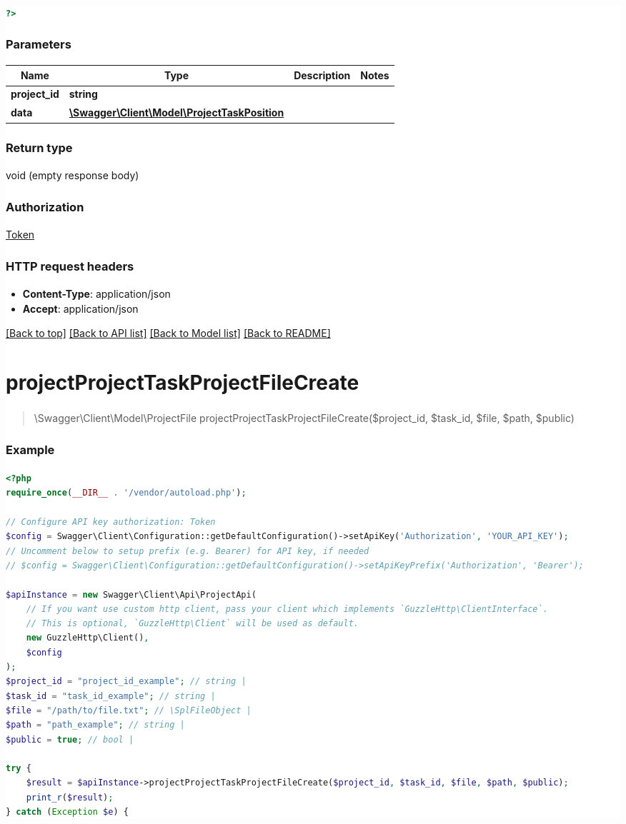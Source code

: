 ```php
?>
```

### Parameters

Name | Type | Description  | Notes
------------- | ------------- | ------------- | -------------
 **project_id** | **string**|  |
 **data** | [**\Swagger\Client\Model\ProjectTaskPosition**](../Model/ProjectTaskPosition.md)|  |

### Return type

void (empty response body)

### Authorization

[Token](../../README.md#Token)

### HTTP request headers

 - **Content-Type**: application/json
 - **Accept**: application/json

[[Back to top]](#) [[Back to API list]](../../README.md#documentation-for-api-endpoints) [[Back to Model list]](../../README.md#documentation-for-models) [[Back to README]](../../README.md)

# **projectProjectTaskProjectFileCreate**
> \Swagger\Client\Model\ProjectFile projectProjectTaskProjectFileCreate($project_id, $task_id, $file, $path, $public)





### Example
```php
<?php
require_once(__DIR__ . '/vendor/autoload.php');

// Configure API key authorization: Token
$config = Swagger\Client\Configuration::getDefaultConfiguration()->setApiKey('Authorization', 'YOUR_API_KEY');
// Uncomment below to setup prefix (e.g. Bearer) for API key, if needed
// $config = Swagger\Client\Configuration::getDefaultConfiguration()->setApiKeyPrefix('Authorization', 'Bearer');

$apiInstance = new Swagger\Client\Api\ProjectApi(
    // If you want use custom http client, pass your client which implements `GuzzleHttp\ClientInterface`.
    // This is optional, `GuzzleHttp\Client` will be used as default.
    new GuzzleHttp\Client(),
    $config
);
$project_id = "project_id_example"; // string | 
$task_id = "task_id_example"; // string | 
$file = "/path/to/file.txt"; // \SplFileObject | 
$path = "path_example"; // string | 
$public = true; // bool | 

try {
    $result = $apiInstance->projectProjectTaskProjectFileCreate($project_id, $task_id, $file, $path, $public);
    print_r($result);
} catch (Exception $e) {
```